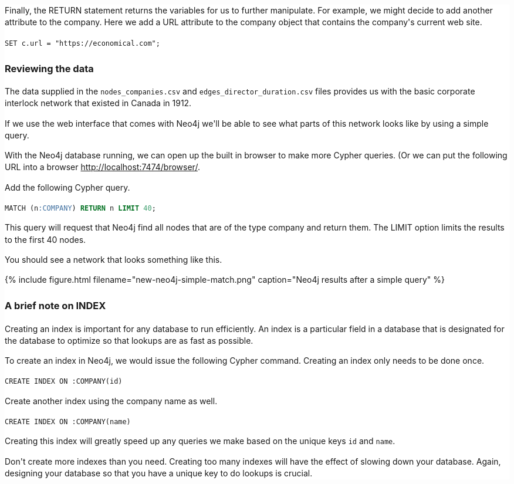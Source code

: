 Finally, the RETURN statement returns the variables for us to further manipulate.
For example, we might decide to add another attribute to the company.
Here we add a URL attribute to the company object that contains the company's current web site.

```
SET c.url = "https://economical.com";
```

### Reviewing the data

The data supplied in the `nodes_companies.csv` and `edges_director_duration.csv` files
provides us with the basic corporate interlock network that existed in Canada in 1912.

If we use the web interface that comes with Neo4j we'll be able to see what parts of this network looks like by using a simple query.

With the Neo4j database running, we can open up the built in browser to make more Cypher queries.
(Or we can put the following URL into  a browser [http://localhost:7474/browser/](http://localhost:7474/browser/).

Add the following Cypher query.

```sql
MATCH (n:COMPANY) RETURN n LIMIT 40;
```

This query will request that Neo4j find all nodes that are of the type company and return them.
The LIMIT option limits the results to the first 40 nodes.


You should see a network that looks something like this.

{% include figure.html filename="new-neo4j-simple-match.png" caption="Neo4j results after a simple query" %}

### A brief note on INDEX

Creating an index is important for any database to run efficiently.
An index is a particular field in a database that is designated for the database to optimize so that lookups are as fast as possible.

To create an index in Neo4j, we would issue the following Cypher command.
Creating an index only needs to be done once.
```
CREATE INDEX ON :COMPANY(id)
```

Create another index using the company name as well.
```
CREATE INDEX ON :COMPANY(name)
```

Creating this index will greatly speed up any queries we make based on the unique keys `id` and `name`.

<div class="alert alert-warning">
Don't create more indexes than you need.
Creating too many indexes will have the effect of slowing down your database.
Again, designing your database so that you have a unique key to do lookups is crucial.
</div>
